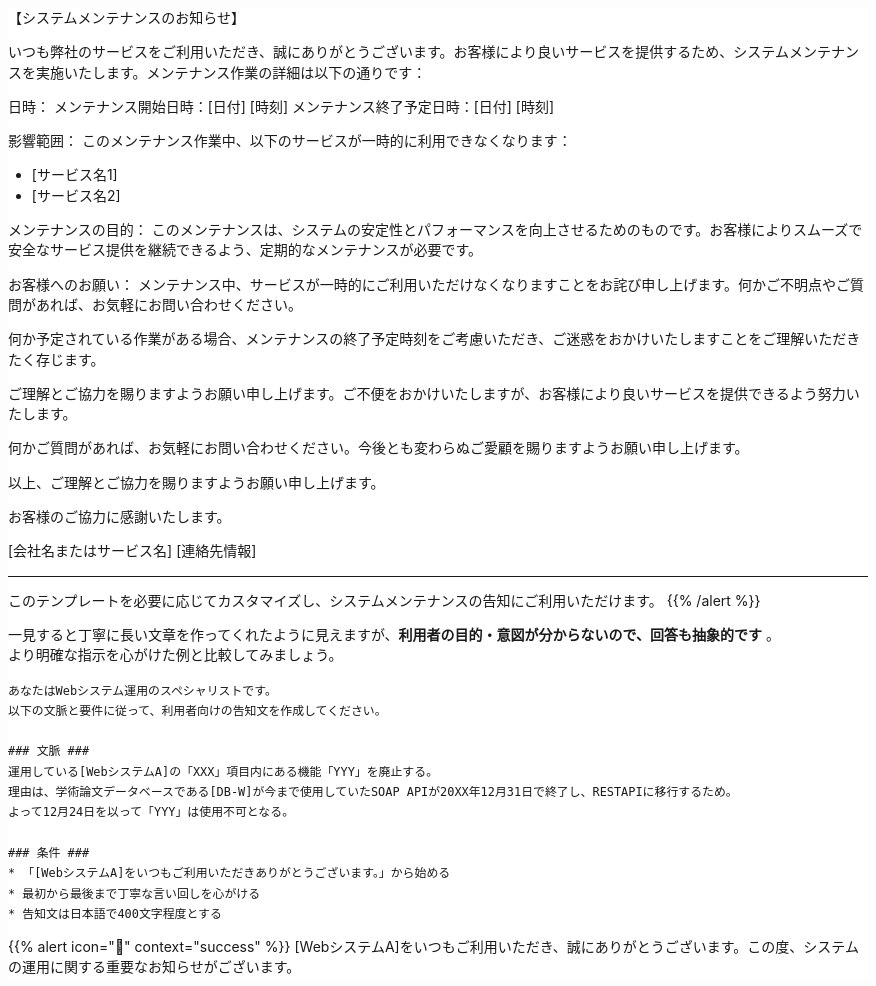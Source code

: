 
【システムメンテナンスのお知らせ】

いつも弊社のサービスをご利用いただき、誠にありがとうございます。お客様により良いサービスを提供するため、システムメンテナンスを実施いたします。メンテナンス作業の詳細は以下の通りです：

日時：
メンテナンス開始日時：[日付] [時刻]
メンテナンス終了予定日時：[日付] [時刻]

影響範囲：
このメンテナンス作業中、以下のサービスが一時的に利用できなくなります：
- [サービス名1]
- [サービス名2]

メンテナンスの目的：
このメンテナンスは、システムの安定性とパフォーマンスを向上させるためのものです。お客様によりスムーズで安全なサービス提供を継続できるよう、定期的なメンテナンスが必要です。

お客様へのお願い：
メンテナンス中、サービスが一時的にご利用いただけなくなりますことをお詫び申し上げます。何かご不明点やご質問があれば、お気軽にお問い合わせください。

何か予定されている作業がある場合、メンテナンスの終了予定時刻をご考慮いただき、ご迷惑をおかけいたしますことをご理解いただきたく存じます。

ご理解とご協力を賜りますようお願い申し上げます。ご不便をおかけいたしますが、お客様により良いサービスを提供できるよう努力いたします。

何かご質問があれば、お気軽にお問い合わせください。今後とも変わらぬご愛顧を賜りますようお願い申し上げます。

以上、ご理解とご協力を賜りますようお願い申し上げます。

お客様のご協力に感謝いたします。

[会社名またはサービス名]
[連絡先情報]

---

このテンプレートを必要に応じてカスタマイズし、システムメンテナンスの告知にご利用いただけます。
{{% /alert %}}

一見すると丁寧に長い文章を作ってくれたように見えますが、**利用者の目的・意図が分からないので、回答も抽象的です** 。  
より明確な指示を心がけた例と比較してみましょう。  


```
あなたはWebシステム運用のスペシャリストです。
以下の文脈と要件に従って、利用者向けの告知文を作成してください。
 
### 文脈 ###
運用している[WebシステムA]の「XXX」項目内にある機能「YYY」を廃止する。
理由は、学術論文データベースである[DB-W]が今まで使用していたSOAP APIが20XX年12月31日で終了し、RESTAPIに移行するため。
よって12月24日を以って「YYY」は使用不可となる。
 
### 条件 ###
* 「[WebシステムA]をいつもご利用いただきありがとうございます。」から始める
* 最初から最後まで丁寧な言い回しを心がける
* 告知文は日本語で400文字程度とする

```
{{% alert icon="🤖" context="success" %}}
[WebシステムA]をいつもご利用いただき、誠にありがとうございます。この度、システムの運用に関する重要なお知らせがございます。
